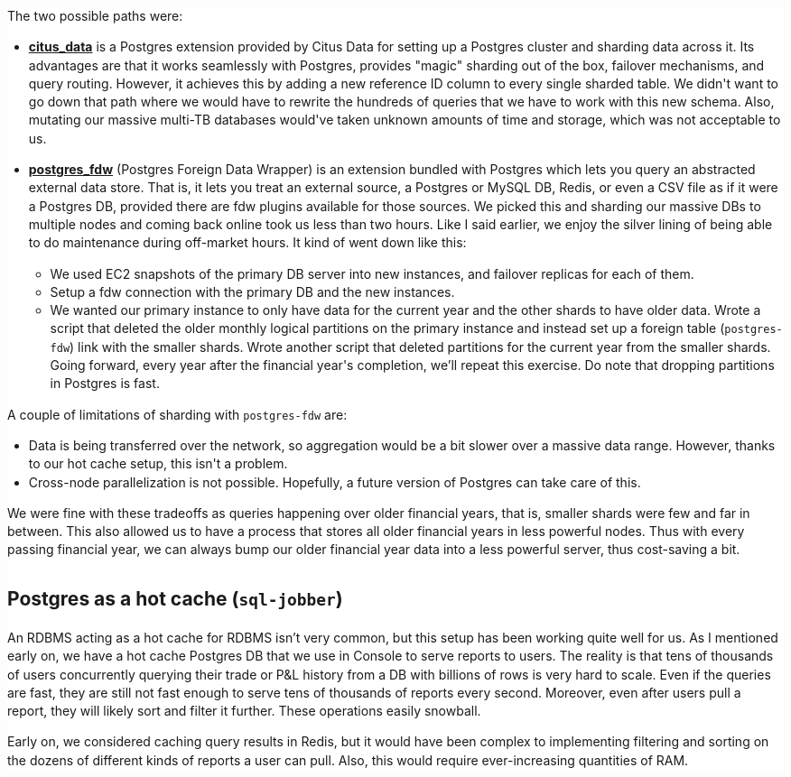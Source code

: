 
The two possible paths were:

- **[citus_data](https://www.citusdata.com)** is a Postgres extension provided by Citus Data for setting up a Postgres cluster and sharding data across it. Its advantages are that it works seamlessly with Postgres, provides "magic" sharding out of the box, failover mechanisms, and query routing. However, it achieves this by adding a new reference ID column to every single sharded table. We didn't want to go down that path where we would have to rewrite the hundreds of queries that we have to work with this new schema. Also, mutating our massive multi-TB databases would've taken unknown amounts of time and storage, which was not acceptable to us.


- **[postgres_fdw](https://www.postgresql.org/docs/9.5/postgres-fdw.html)** (Postgres Foreign Data Wrapper) is an extension bundled with Postgres which lets you query an abstracted external data store. That is, it lets you treat an external source, a Postgres or MySQL DB, Redis, or even a CSV file as if it were a Postgres DB, provided there are fdw plugins available for those sources. We picked this and sharding our massive DBs to multiple nodes and coming back online took us less than two hours. Like I said earlier, we enjoy the silver lining of being able to do maintenance during off-market hours. It kind of went down like this:

    - We used EC2 snapshots of the primary DB server into new instances, and failover replicas for each of them. 
    - Setup a fdw connection with the primary DB and the new instances.
    - We wanted our primary instance to only have data for the current year and the other shards to have older data. Wrote a script that deleted the older monthly logical partitions on the primary instance and instead set up a foreign table (`postgres-fdw`) link with the smaller shards. Wrote another script that deleted partitions for the current year from the smaller shards. Going forward, every year after the financial year's completion, we’ll repeat this exercise. Do note that dropping partitions in Postgres is fast.


A couple of limitations of sharding with `postgres-fdw` are:
- Data is being transferred over the network, so aggregation would be a bit slower over a massive data range. However, thanks to our hot cache setup, this isn't a problem.
- Cross-node parallelization is not possible. Hopefully, a future version of Postgres can take care of this. 

We were fine with these tradeoffs as queries happening over older financial years, that is, smaller shards were few and far in between. This also allowed us to have a process that stores all older financial years in less powerful nodes. Thus with every passing financial year, we can always bump our older financial year data into a less powerful server, thus cost-saving a bit. 

## Postgres as a hot cache (`sql-jobber`)
An RDBMS acting as a hot cache for RDBMS isn’t very common, but this setup has been working quite well for us. As I mentioned early on, we have a hot cache Postgres DB that we use in Console to serve reports to users. The reality is that tens of thousands of users concurrently querying their trade or P&L history from a DB with billions of rows is very hard to scale. Even if the queries are fast, they are still not fast enough to serve tens of thousands of reports every second. Moreover, even after users pull a report, they will likely sort and filter it further. These operations easily snowball.

Early on, we considered caching query results in Redis, but it would have been complex to implementing filtering and sorting on the dozens of different kinds of reports a user can pull. Also, this would require ever-increasing quantities of RAM.
